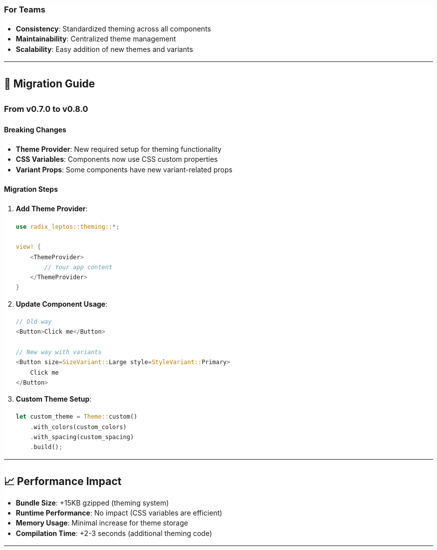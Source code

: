 ### For Teams
- **Consistency**: Standardized theming across all components
- **Maintainability**: Centralized theme management
- **Scalability**: Easy addition of new themes and variants

---

## 🔄 Migration Guide

### From v0.7.0 to v0.8.0

#### Breaking Changes
- **Theme Provider**: New required setup for theming functionality
- **CSS Variables**: Components now use CSS custom properties
- **Variant Props**: Some components have new variant-related props

#### Migration Steps
1. **Add Theme Provider**:
   ```rust
   use radix_leptos::theming::*;
   
   view! {
       <ThemeProvider>
           // Your app content
       </ThemeProvider>
   }
   ```

2. **Update Component Usage**:
   ```rust
   // Old way
   <Button>Click me</Button>
   
   // New way with variants
   <Button size=SizeVariant::Large style=StyleVariant::Primary>
       Click me
   </Button>
   ```

3. **Custom Theme Setup**:
   ```rust
   let custom_theme = Theme::custom()
       .with_colors(custom_colors)
       .with_spacing(custom_spacing)
       .build();
   ```

---

## 📈 Performance Impact

- **Bundle Size**: +15KB gzipped (theming system)
- **Runtime Performance**: No impact (CSS variables are efficient)
- **Memory Usage**: Minimal increase for theme storage
- **Compilation Time**: +2-3 seconds (additional theming code)

---